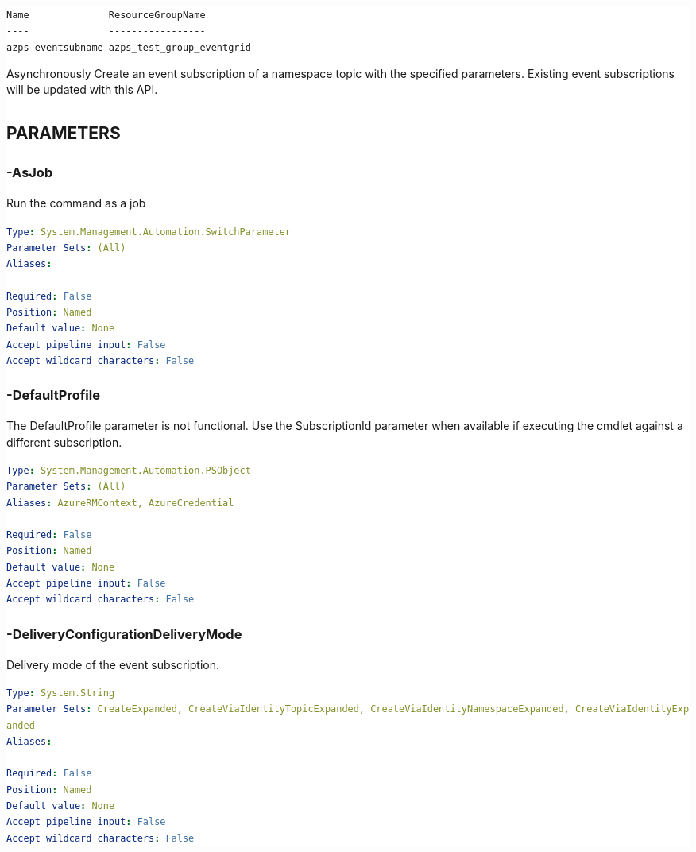 ```output
Name              ResourceGroupName
----              -----------------
azps-eventsubname azps_test_group_eventgrid
```

Asynchronously Create an event subscription of a namespace topic with the specified parameters.
Existing event subscriptions will be updated with this API.

## PARAMETERS

### -AsJob
Run the command as a job

```yaml
Type: System.Management.Automation.SwitchParameter
Parameter Sets: (All)
Aliases:

Required: False
Position: Named
Default value: None
Accept pipeline input: False
Accept wildcard characters: False
```

### -DefaultProfile
The DefaultProfile parameter is not functional.
Use the SubscriptionId parameter when available if executing the cmdlet against a different subscription.

```yaml
Type: System.Management.Automation.PSObject
Parameter Sets: (All)
Aliases: AzureRMContext, AzureCredential

Required: False
Position: Named
Default value: None
Accept pipeline input: False
Accept wildcard characters: False
```

### -DeliveryConfigurationDeliveryMode
Delivery mode of the event subscription.

```yaml
Type: System.String
Parameter Sets: CreateExpanded, CreateViaIdentityTopicExpanded, CreateViaIdentityNamespaceExpanded, CreateViaIdentityExpanded
Aliases:

Required: False
Position: Named
Default value: None
Accept pipeline input: False
Accept wildcard characters: False
```
